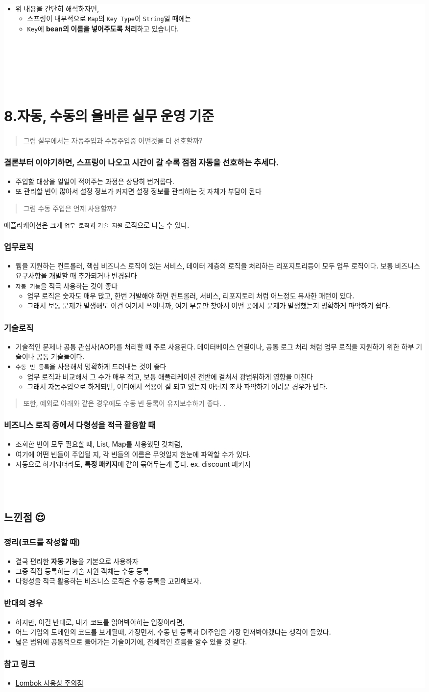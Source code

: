  - 위 내용을 간단히 해석하자면, 
   - 스프링이 내부적으로 `Map`의 `Key Type`이 `String`일 때에는 
   - `Key`에 **bean의 이름을 넣어주도록 처리**하고 있습니다.

<br></br>

<br></br>


# 8.자동, 수동의 올바른 실무 운영 기준<a name ="autoCustom"></a>
> 그럼 실무에서는 자동주입과 수동주입중 어떤것을 더 선호할까?
### 결론부터 이야기하면, 스프링이 나오고 시간이 갈 수록 점점 자동을 선호하는 추세다.
 - 주입할 대상을 일일이 적어주는 과정은 상당히 번거롭다.
 - 또 관리할 빈이 많아서 설정 정보가 커지면 설정 정보를 관리하는 것 자체가 부담이 된다

> 그럼 수동 주입은 언제 사용할까?  

애플리케이션은 크게 `업무 로직`과 `기술 지원` 로직으로 나눌 수 있다.
### 업무로직
- 웹을 지원하는 컨트롤러, 핵심 비즈니스 로직이 있는 서비스, 데이터 계층의 로직을 처리하는 리포지토리등이 모두 업무 로직이다. 보통 비즈니스 요구사항을 개발할 때 추가되거나 변경된다
- `자동 기능`을 적극 사용하는 것이 좋다
  - 업무 로직은 숫자도 매우 많고, 한번 개발해야 하면 컨트롤러, 서비스, 리포지토리 처럼 어느정도 유사한 패턴이 있다.
  - 그래서 보통 문제가 발생해도 이건 여기서 쓰이니까, 여기 부분만 찾아서 어떤 곳에서 문제가 발생했는지 명확하게 파악하기 쉽다.
### 기술로직
- 기술적인 문제나 공통 관심사(AOP)를 처리할 때 주로 사용된다. 데이터베이스 연결이나, 공통 로그 처리 처럼 업무 로직을 지원하기 위한 하부 기술이나 공통 기술들이다.
- `수동 빈 등록`을 사용해서 명확하게 드러내는 것이 좋다
  - 업무 로직과 비교해서 그 수가 매우 적고, 보통 애플리케이션 전반에 걸쳐서 광범위하게 영향을 미친다
  - 그래서 자동주입으로 하게되면, 어디에서 적용이 잘 되고 있는지 아닌지 조차 파악하기 어려운 경우가 많다. 

> 또한, 예외로 아래와 같은 경우에도 수동 빈 등록이 유지보수하기 좋다. .
### 비즈니스 로직 중에서 다형성을 적극 활용할 때
- 조회한 빈이 모두 필요할 때, List, Map를 사용했던 것처럼,
- 여기에 어떤 빈들이 주입될 지, 각 빈들의 이름은 무엇일지 한눈에 파악할 수가 있다. 
- 자동으로 하게되더라도, **특정 패키지**에 같이 묶어두는게 좋다. ex. discount 패키지

<br></br>
## 느낀점 😌

### 정리(코드를 작성할 때)
 - 결국  편리한 **자동 기능**을 기본으로 사용하자
 - 그중 직접 등록하는 기술 지원 객체는 수동 등록
 - 다형성을 적극 활용하는 비즈니스 로직은 수동 등록을 고민해보자.

### 반대의 경우
 - 하지만, 이걸 반대로, 내가 코드를 읽어봐야하는 입장이라면, 
 - 어느 기업의 도메인의 코드를 보게될때, 가장먼저, 수동 빈 등록과 DI주입을 가장 먼저봐야겠다는 생각이 들었다. 
 - 넓은 범위에 공통적으로 들어가는 기술이기에, 전체적인 흐름을 알수 있을 것 같다.
### 참고 링크
 - [Lombok 사용상 주의점](https://kwonnam.pe.kr/wiki/java/lombok/pitfall)
